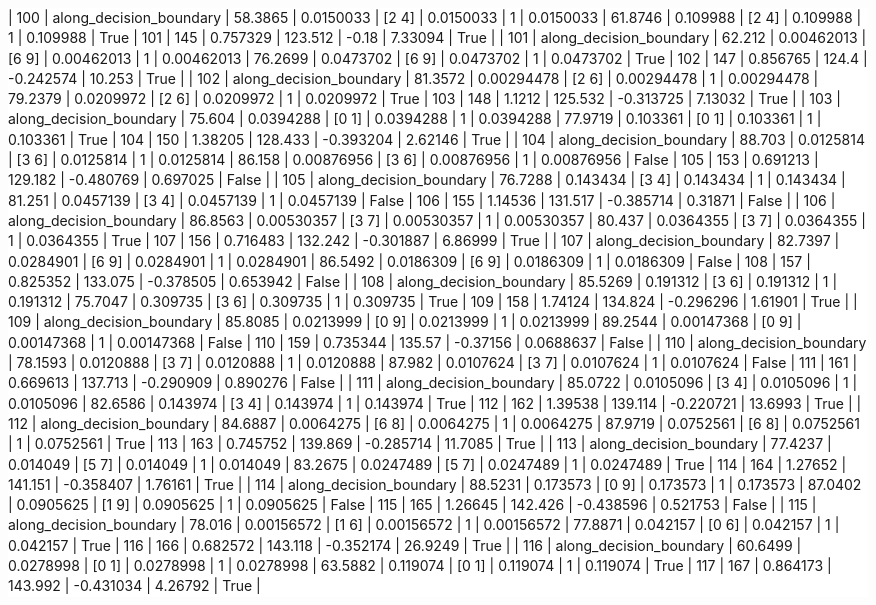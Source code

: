 | 100 | along_decision_boundary |     58.3865 | 0.0150033   | [2 4]    |   0.0150033   |      1 | 0.0150033   |      61.8746 | 0.109988    | [2 4]     |    0.109988    |       1 | 0.109988    | True      |    101 |             145 |                0.757329 |              123.512   | -0.18       |     7.33094     | True            |
| 101 | along_decision_boundary |     62.212  | 0.00462013  | [6 9]    |   0.00462013  |      1 | 0.00462013  |      76.2699 | 0.0473702   | [6 9]     |    0.0473702   |       1 | 0.0473702   | True      |    102 |             147 |                0.856765 |              124.4     | -0.242574   |    10.253       | True            |
| 102 | along_decision_boundary |     81.3572 | 0.00294478  | [2 6]    |   0.00294478  |      1 | 0.00294478  |      79.2379 | 0.0209972   | [2 6]     |    0.0209972   |       1 | 0.0209972   | True      |    103 |             148 |                1.1212   |              125.532   | -0.313725   |     7.13032     | True            |
| 103 | along_decision_boundary |     75.604  | 0.0394288   | [0 1]    |   0.0394288   |      1 | 0.0394288   |      77.9719 | 0.103361    | [0 1]     |    0.103361    |       1 | 0.103361    | True      |    104 |             150 |                1.38205  |              128.433   | -0.393204   |     2.62146     | True            |
| 104 | along_decision_boundary |     88.703  | 0.0125814   | [3 6]    |   0.0125814   |      1 | 0.0125814   |      86.158  | 0.00876956  | [3 6]     |    0.00876956  |       1 | 0.00876956  | False     |    105 |             153 |                0.691213 |              129.182   | -0.480769   |     0.697025    | False           |
| 105 | along_decision_boundary |     76.7288 | 0.143434    | [3 4]    |   0.143434    |      1 | 0.143434    |      81.251  | 0.0457139   | [3 4]     |    0.0457139   |       1 | 0.0457139   | False     |    106 |             155 |                1.14536  |              131.517   | -0.385714   |     0.31871     | False           |
| 106 | along_decision_boundary |     86.8563 | 0.00530357  | [3 7]    |   0.00530357  |      1 | 0.00530357  |      80.437  | 0.0364355   | [3 7]     |    0.0364355   |       1 | 0.0364355   | True      |    107 |             156 |                0.716483 |              132.242   | -0.301887   |     6.86999     | True            |
| 107 | along_decision_boundary |     82.7397 | 0.0284901   | [6 9]    |   0.0284901   |      1 | 0.0284901   |      86.5492 | 0.0186309   | [6 9]     |    0.0186309   |       1 | 0.0186309   | False     |    108 |             157 |                0.825352 |              133.075   | -0.378505   |     0.653942    | False           |
| 108 | along_decision_boundary |     85.5269 | 0.191312    | [3 6]    |   0.191312    |      1 | 0.191312    |      75.7047 | 0.309735    | [3 6]     |    0.309735    |       1 | 0.309735    | True      |    109 |             158 |                1.74124  |              134.824   | -0.296296   |     1.61901     | True            |
| 109 | along_decision_boundary |     85.8085 | 0.0213999   | [0 9]    |   0.0213999   |      1 | 0.0213999   |      89.2544 | 0.00147368  | [0 9]     |    0.00147368  |       1 | 0.00147368  | False     |    110 |             159 |                0.735344 |              135.57    | -0.37156    |     0.0688637   | False           |
| 110 | along_decision_boundary |     78.1593 | 0.0120888   | [3 7]    |   0.0120888   |      1 | 0.0120888   |      87.982  | 0.0107624   | [3 7]     |    0.0107624   |       1 | 0.0107624   | False     |    111 |             161 |                0.669613 |              137.713   | -0.290909   |     0.890276    | False           |
| 111 | along_decision_boundary |     85.0722 | 0.0105096   | [3 4]    |   0.0105096   |      1 | 0.0105096   |      82.6586 | 0.143974    | [3 4]     |    0.143974    |       1 | 0.143974    | True      |    112 |             162 |                1.39538  |              139.114   | -0.220721   |    13.6993      | True            |
| 112 | along_decision_boundary |     84.6887 | 0.0064275   | [6 8]    |   0.0064275   |      1 | 0.0064275   |      87.9719 | 0.0752561   | [6 8]     |    0.0752561   |       1 | 0.0752561   | True      |    113 |             163 |                0.745752 |              139.869   | -0.285714   |    11.7085      | True            |
| 113 | along_decision_boundary |     77.4237 | 0.014049    | [5 7]    |   0.014049    |      1 | 0.014049    |      83.2675 | 0.0247489   | [5 7]     |    0.0247489   |       1 | 0.0247489   | True      |    114 |             164 |                1.27652  |              141.151   | -0.358407   |     1.76161     | True            |
| 114 | along_decision_boundary |     88.5231 | 0.173573    | [0 9]    |   0.173573    |      1 | 0.173573    |      87.0402 | 0.0905625   | [1 9]     |    0.0905625   |       1 | 0.0905625   | False     |    115 |             165 |                1.26645  |              142.426   | -0.438596   |     0.521753    | False           |
| 115 | along_decision_boundary |     78.016  | 0.00156572  | [1 6]    |   0.00156572  |      1 | 0.00156572  |      77.8871 | 0.042157    | [0 6]     |    0.042157    |       1 | 0.042157    | True      |    116 |             166 |                0.682572 |              143.118   | -0.352174   |    26.9249      | True            |
| 116 | along_decision_boundary |     60.6499 | 0.0278998   | [0 1]    |   0.0278998   |      1 | 0.0278998   |      63.5882 | 0.119074    | [0 1]     |    0.119074    |       1 | 0.119074    | True      |    117 |             167 |                0.864173 |              143.992   | -0.431034   |     4.26792     | True            |